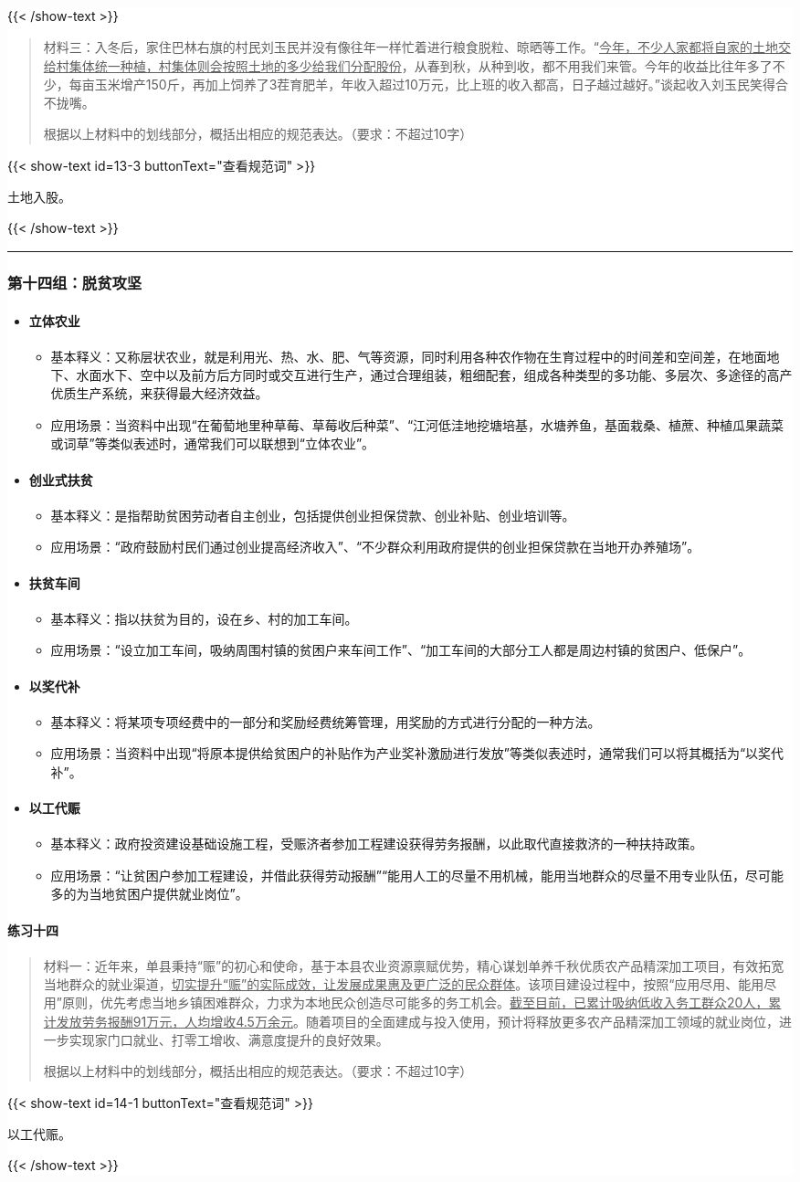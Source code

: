 {{< /show-text >}}

> 材料三：入冬后，家住巴林右旗的村民刘玉民并没有像往年一样忙着进行粮食脱粒、晾晒等工作。“<u>今年，不少人家都将自家的土地交给村集体统一种植，村集体则会按照土地的多少给我们分配股份</u>，从春到秋，从种到收，都不用我们来管。今年的收益比往年多了不少，每亩玉米增产150斤，再加上饲养了3茬育肥羊，年收入超过10万元，比上班的收入都高，日子越过越好。”谈起收入刘玉民笑得合不拢嘴。
>
> 根据以上材料中的划线部分，概括出相应的规范表达。（要求：不超过10字）

{{< show-text id=13-3 buttonText="查看规范词" >}}

土地入股。

{{< /show-text >}}

------

### 第十四组：脱贫攻坚

- #### 立体农业

  - 基本释义：又称层状农业，就是利用光、热、水、肥、气等资源，同时利用各种农作物在生育过程中的时间差和空间差，在地面地下、水面水下、空中以及前方后方同时或交互进行生产，通过合理组装，粗细配套，组成各种类型的多功能、多层次、多途径的高产优质生产系统，来获得最大经济效益。

  - 应用场景：当资料中出现“在葡萄地里种草莓、草莓收后种菜”、“江河低洼地挖塘培基，水塘养鱼，基面栽桑、植蔗、种植瓜果蔬菜或词草”等类似表述时，通常我们可以联想到“立体农业”。

- #### 创业式扶贫

  - 基本释义：是指帮助贫困劳动者自主创业，包括提供创业担保贷款、创业补贴、创业培训等。

  - 应用场景：“政府鼓励村民们通过创业提高经济收入”、“不少群众利用政府提供的创业担保贷款在当地开办养殖场”。

- #### 扶贫车间

  - 基本释义：指以扶贫为目的，设在乡、村的加工车间。

  - 应用场景：“设立加工车间，吸纳周围村镇的贫困户来车间工作”、“加工车间的大部分工人都是周边村镇的贫困户、低保户”。

- #### 以奖代补

  - 基本释义：将某项专项经费中的一部分和奖励经费统筹管理，用奖励的方式进行分配的一种方法。

  - 应用场景：当资料中出现“将原本提供给贫困户的补贴作为产业奖补激励进行发放”等类似表述时，通常我们可以将其概括为“以奖代补”。

- #### 以工代赈

  - 基本释义：政府投资建设基础设施工程，受赈济者参加工程建设获得劳务报酬，以此取代直接救济的一种扶持政策。

  - 应用场景：“让贫困户参加工程建设，并借此获得劳动报酬”“能用人工的尽量不用机械，能用当地群众的尽量不用专业队伍，尽可能多的为当地贫困户提供就业岗位”。

#### 练习十四

> 材料一：近年来，单县秉持“赈”的初心和使命，基于本县农业资源禀赋优势，精心谋划单养千秋优质农产品精深加工项目，有效拓宽当地群众的就业渠道，<u>切实提升“赈”的实际成效，让发展成果惠及更广泛的民众群体</u>。该项目建设过程中，按照“应用尽用、能用尽用”原则，优先考虑当地乡镇困难群众，力求为本地民众创造尽可能多的务工机会。<u>截至目前，已累计吸纳低收入务工群众20人，累计发放劳务报酬91万元，人均增收4.5万余元</u>。随着项目的全面建成与投入使用，预计将释放更多农产品精深加工领域的就业岗位，进一步实现家门口就业、打零工增收、满意度提升的良好效果。
>
> 根据以上材料中的划线部分，概括出相应的规范表达。（要求：不超过10字）

{{< show-text id=14-1 buttonText="查看规范词" >}}

以工代赈。

{{< /show-text >}}
